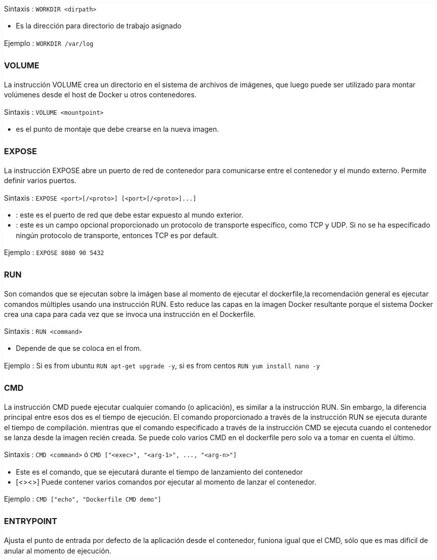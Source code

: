 Sintaxis : ```WORKDIR <dirpath>```
* <dirpath> Es la dirección para directorio de trabajo asignado

Ejemplo : ```WORKDIR /var/log```

### VOLUME
La instrucción VOLUME crea un directorio en el sistema de archivos de imágenes, que luego puede ser
utilizado para montar volúmenes desde el host de  Docker u otros contenedores.

Sintaxis : ```VOLUME <mountpoint>```
*  <mountpoint> es el punto de montaje que debe crearse en la nueva imagen.

### EXPOSE
La instrucción EXPOSE abre un puerto de red de contenedor para comunicarse
entre el contenedor y el mundo externo. Permite definir varios puertos.

Sintaxis : ```EXPOSE <port>[/<proto>] [<port>[/<proto>]...]```
* <port>: este es el puerto de red que debe estar expuesto al mundo exterior.
* <proto>: este es un campo opcional proporcionado un protocolo de transporte específico, como TCP y UDP. Si no se ha especificado ningún protocolo de transporte, entonces TCP es por default.

Ejemplo : ```EXPOSE 8080 90 5432```

### RUN
Son comandos que se ejecutan sobre la imágen base al momento de ejecutar el dockerfile,la recomendación general es ejecutar comandos múltiples usando una instrucción RUN. Esto reduce las capas en la imagen Docker resultante porque el sistema Docker crea  una capa para cada vez que se invoca una instrucción en el Dockerfile.

Sintaxis : ```RUN <command>```
* <command> Depende de que se coloca en el from.

Ejemplo : Si es from ubuntu ```RUN apt-get upgrade -y```, si es from centos ```RUN yum install nano -y```

### CMD
La instrucción CMD puede ejecutar cualquier comando (o aplicación), es similar a la instrucción RUN. Sin embargo, la diferencia principal entre esos dos es el tiempo de ejecución.
El comando proporcionado a través de la instrucción RUN se ejecuta durante el tiempo de compilación.
mientras que el comando especificado a través de la instrucción CMD se ejecuta cuando el
contenedor se lanza desde la imagen recién creada.
Se puede colo varios CMD en el dockerfile pero solo va a tomar en cuenta el último.

Sintaxis : ```CMD <command>``` ó ```CMD ["<exec>", "<arg-1>", ..., "<arg-n>"]```
* <command> Este es el comando, que se ejecutará durante el tiempo de lanzamiento del contenedor
* [<><>]  Puede contener varios comandos por ejecutar al momento de lanzar el contenedor.

Ejemplo : ```CMD ["echo", "Dockerfile CMD demo"]```

### ENTRYPOINT
Ajusta el punto de entrada por defecto de la aplicación desde el contenedor, funiona igual que el CMD,  sólo que es mas dificil de anular al momento de ejecución.
